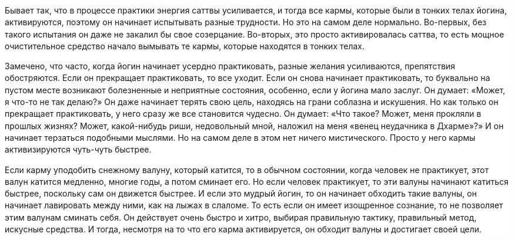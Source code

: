  Бывает так, что в процессе практики энергия саттвы усиливается, и тогда все кармы, которые были в тонких телах йогина, активируются, поэтому он начинает испытывать разные трудности. Но это на самом деле нормально. Во-первых, без такого испытания он даже не закалил бы свое созерцание. Во-вторых, это просто активировалась саттва, то есть мощное очистительное средство начало вымывать те кармы, которые находятся в тонких телах.

 Замечено, что часто, когда йогин начинает усердно практиковать, разные желания усиливаются, препятствия обостряются. Если он прекращает практиковать, то все уходит. Если он снова начинает практиковать, то буквально на пустом месте возникают болезненные и неприятные состояния, особенно, если у йогина мало заслуг. Он думает: «Может, я что-то не так делаю?» Он даже начинает терять свою цель, находясь на грани соблазна и искушения. Но как только он прекращает практиковать, у него сразу же все становится чудесно. Он думает: «Что такое? Может, меня прокляли в прошлых жизнях? Может, какой-нибудь риши, недовольный мной, наложил на меня «венец неудачника в Дхарме»?» И он начинает терзаться подобными мыслями. Но на самом деле в этом нет ничего мистического. Просто у него кармы активизируются чуть-чуть быстрее.

 Если карму уподобить снежному валуну, который катится, то в обычном состоянии, когда человек не практикует, этот валун катится медленно, многие годы, а потом сминает его. Но если человек практикует, то эти валуны начинают катиться быстрее, поскольку сам он движется быстрее. И если это мудрый йогин, то он начинает обходить такие валуны, он начинает лавировать между ними, как на лыжах в слаломе. То есть если он имеет изощренное сознание, то не позволяет этим валунам сминать себя. Он действует очень быстро и хитро, выбирая правильную тактику, правильный метод, искусные средства. И тогда, несмотря на то что его карма активируется, он обходит валуны и достигает своей цели.
  
  
